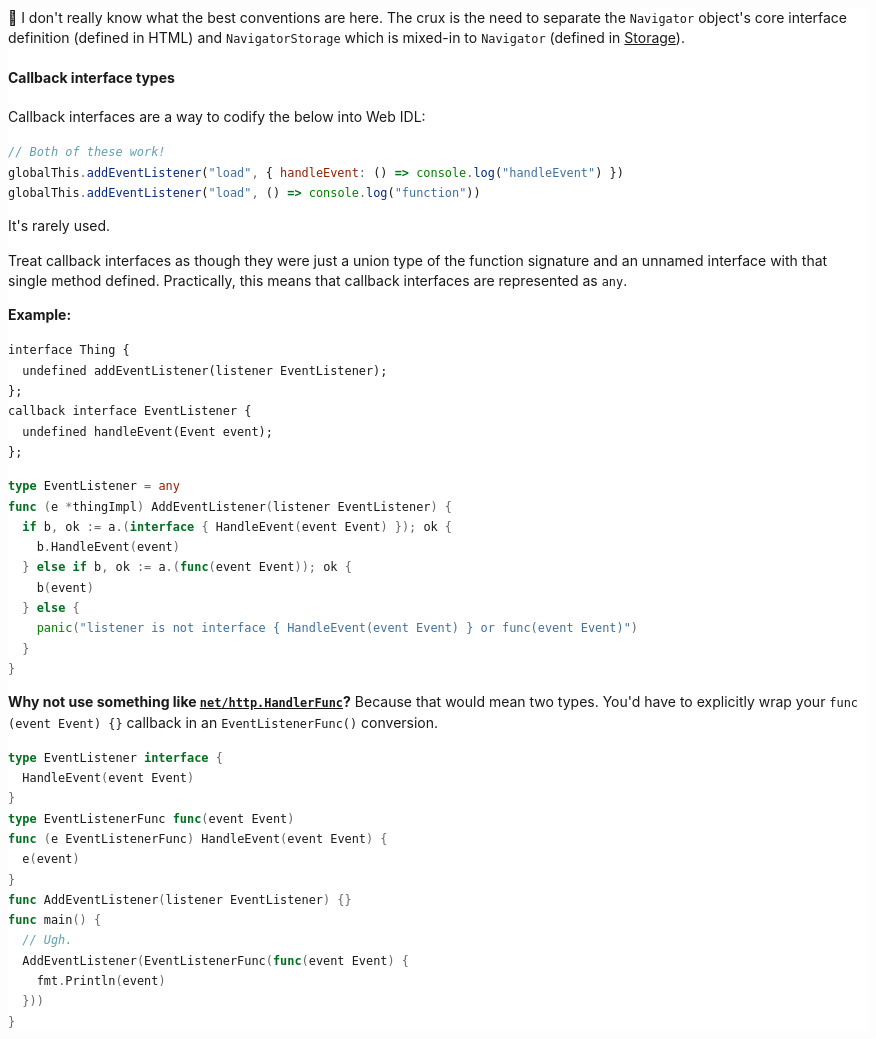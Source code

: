 🤔 I don't really know what the best conventions are here. The crux is the need to separate the `Navigator` object's core interface definition (defined in HTML) and `NavigatorStorage` which is mixed-in to `Navigator` (defined in [Storage](https://storage.spec.whatwg.org/)).

#### Callback interface types

Callback interfaces are a way to codify the below into Web IDL:

```js
// Both of these work!
globalThis.addEventListener("load", { handleEvent: () => console.log("handleEvent") })
globalThis.addEventListener("load", () => console.log("function"))
```

It's rarely used.

Treat callback interfaces as though they were just a union type of the function signature and an unnamed interface with that single method defined. Practically, this means that callback interfaces are represented as `any`.

**Example:**

```webidl
interface Thing {
  undefined addEventListener(listener EventListener);
};
callback interface EventListener {
  undefined handleEvent(Event event);
};
```

```go
type EventListener = any
func (e *thingImpl) AddEventListener(listener EventListener) {
  if b, ok := a.(interface { HandleEvent(event Event) }); ok {
    b.HandleEvent(event)
  } else if b, ok := a.(func(event Event)); ok {
    b(event)
  } else {
    panic("listener is not interface { HandleEvent(event Event) } or func(event Event)")
  }
}
```

**Why not use something like [`net/http.HandlerFunc`](https://pkg.go.dev/net/http#HandlerFunc)?** Because that would mean two types. You'd have to explicitly wrap your `func(event Event) {}` callback in an `EventListenerFunc()` conversion.

```go
type EventListener interface {
  HandleEvent(event Event)
}
type EventListenerFunc func(event Event)
func (e EventListenerFunc) HandleEvent(event Event) {
  e(event)
}
func AddEventListener(listener EventListener) {}
func main() {
  // Ugh.
  AddEventListener(EventListenerFunc(func(event Event) {
    fmt.Println(event)
  }))
}
```
